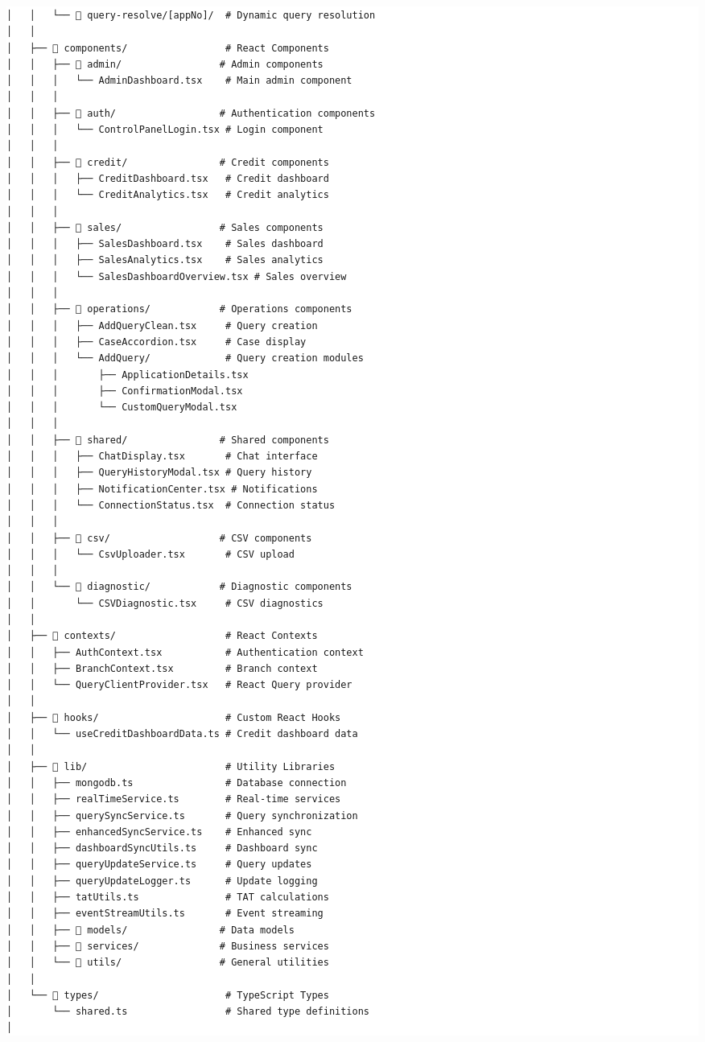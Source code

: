 ```
│   │   └── 📁 query-resolve/[appNo]/  # Dynamic query resolution
│   │
│   ├── 📁 components/                 # React Components
│   │   ├── 📁 admin/                 # Admin components
│   │   │   └── AdminDashboard.tsx    # Main admin component
│   │   │
│   │   ├── 📁 auth/                  # Authentication components
│   │   │   └── ControlPanelLogin.tsx # Login component
│   │   │
│   │   ├── 📁 credit/                # Credit components
│   │   │   ├── CreditDashboard.tsx   # Credit dashboard
│   │   │   └── CreditAnalytics.tsx   # Credit analytics
│   │   │
│   │   ├── 📁 sales/                 # Sales components
│   │   │   ├── SalesDashboard.tsx    # Sales dashboard
│   │   │   ├── SalesAnalytics.tsx    # Sales analytics
│   │   │   └── SalesDashboardOverview.tsx # Sales overview
│   │   │
│   │   ├── 📁 operations/            # Operations components
│   │   │   ├── AddQueryClean.tsx     # Query creation
│   │   │   ├── CaseAccordion.tsx     # Case display
│   │   │   └── AddQuery/             # Query creation modules
│   │   │       ├── ApplicationDetails.tsx
│   │   │       ├── ConfirmationModal.tsx
│   │   │       └── CustomQueryModal.tsx
│   │   │
│   │   ├── 📁 shared/                # Shared components
│   │   │   ├── ChatDisplay.tsx       # Chat interface
│   │   │   ├── QueryHistoryModal.tsx # Query history
│   │   │   ├── NotificationCenter.tsx # Notifications
│   │   │   └── ConnectionStatus.tsx  # Connection status
│   │   │
│   │   ├── 📁 csv/                   # CSV components
│   │   │   └── CsvUploader.tsx       # CSV upload
│   │   │
│   │   └── 📁 diagnostic/            # Diagnostic components
│   │       └── CSVDiagnostic.tsx     # CSV diagnostics
│   │
│   ├── 📁 contexts/                   # React Contexts
│   │   ├── AuthContext.tsx           # Authentication context
│   │   ├── BranchContext.tsx         # Branch context
│   │   └── QueryClientProvider.tsx   # React Query provider
│   │
│   ├── 📁 hooks/                      # Custom React Hooks
│   │   └── useCreditDashboardData.ts # Credit dashboard data
│   │
│   ├── 📁 lib/                        # Utility Libraries
│   │   ├── mongodb.ts                # Database connection
│   │   ├── realTimeService.ts        # Real-time services
│   │   ├── querySyncService.ts       # Query synchronization
│   │   ├── enhancedSyncService.ts    # Enhanced sync
│   │   ├── dashboardSyncUtils.ts     # Dashboard sync
│   │   ├── queryUpdateService.ts     # Query updates
│   │   ├── queryUpdateLogger.ts      # Update logging
│   │   ├── tatUtils.ts               # TAT calculations
│   │   ├── eventStreamUtils.ts       # Event streaming
│   │   ├── 📁 models/                # Data models
│   │   ├── 📁 services/              # Business services
│   │   └── 📁 utils/                 # General utilities
│   │
│   └── 📁 types/                      # TypeScript Types
│       └── shared.ts                 # Shared type definitions
│
```